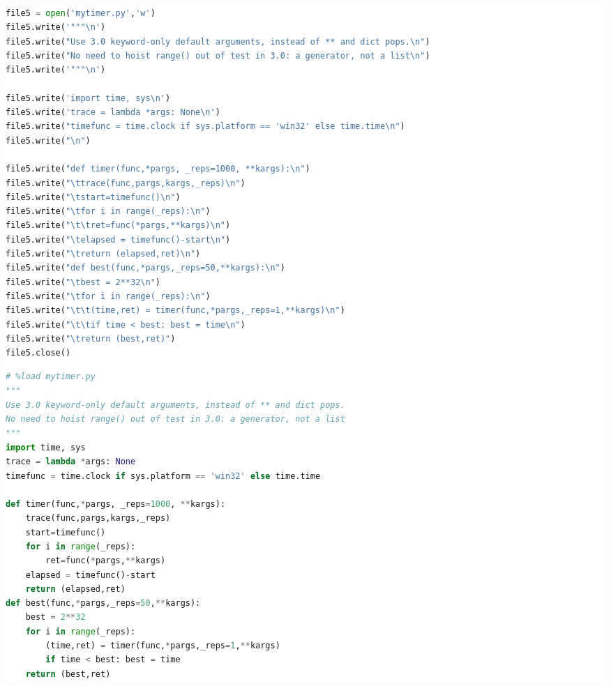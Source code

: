 

```python
file5 = open('mytimer.py','w')
file5.write('"""\n')
file5.write("Use 3.0 keyword-only default arguments, instead of ** and dict pops.\n")
file5.write("No need to hoist range() out of test in 3.0: a generator, not a list\n")
file5.write('"""\n')

file5.write('import time, sys\n')
file5.write('trace = lambda *args: None\n')
file5.write("timefunc = time.clock if sys.platform == 'win32' else time.time\n")
file5.write("\n")

file5.write("def timer(func,*pargs, _reps=1000, **kargs):\n")
file5.write("\ttrace(func,pargs,kargs,_reps)\n")
file5.write("\tstart=timefunc()\n")
file5.write("\tfor i in range(_reps):\n")
file5.write("\t\tret=func(*pargs,**kargs)\n")
file5.write("\telapsed = timefunc()-start\n")
file5.write("\treturn (elapsed,ret)\n")
file5.write("def best(func,*pargs,_reps=50,**kargs):\n")
file5.write("\tbest = 2**32\n")
file5.write("\tfor i in range(_reps):\n")
file5.write("\t\t(time,ret) = timer(func,*pargs,_reps=1,**kargs)\n")
file5.write("\t\tif time < best: best = time\n")
file5.write("\treturn (best,ret)")
file5.close()
```


```python
# %load mytimer.py
"""
Use 3.0 keyword-only default arguments, instead of ** and dict pops.
No need to hoist range() out of test in 3.0: a generator, not a list
"""
import time, sys
trace = lambda *args: None
timefunc = time.clock if sys.platform == 'win32' else time.time

def timer(func,*pargs, _reps=1000, **kargs):
	trace(func,pargs,kargs,_reps)
	start=timefunc()
	for i in range(_reps):
		ret=func(*pargs,**kargs)
	elapsed = timefunc()-start
	return (elapsed,ret)
def best(func,*pargs,_reps=50,**kargs):
	best = 2**32
	for i in range(_reps):
		(time,ret) = timer(func,*pargs,_reps=1,**kargs)
		if time < best: best = time
	return (best,ret)
```
